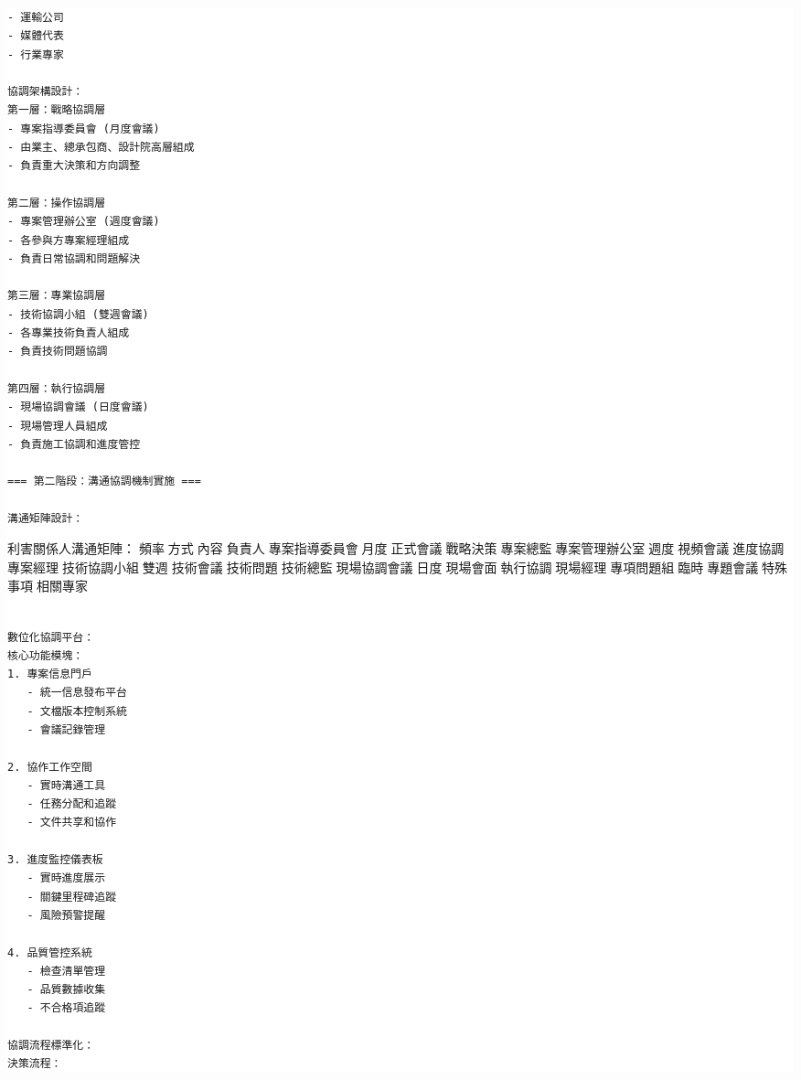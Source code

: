 ```
- 運輸公司
- 媒體代表
- 行業專家

協調架構設計：
第一層：戰略協調層
- 專案指導委員會 (月度會議)
- 由業主、總承包商、設計院高層組成
- 負責重大決策和方向調整

第二層：操作協調層  
- 專案管理辦公室 (週度會議)
- 各參與方專案經理組成
- 負責日常協調和問題解決

第三層：專業協調層
- 技術協調小組 (雙週會議)
- 各專業技術負責人組成
- 負責技術問題協調

第四層：執行協調層
- 現場協調會議 (日度會議)
- 現場管理人員組成
- 負責施工協調和進度管控

=== 第二階段：溝通協調機制實施 ===

溝通矩陣設計：
```
利害關係人溝通矩陣：
                  頻率    方式        內容        負責人
專案指導委員會    月度    正式會議    戰略決策    專案總監
專案管理辦公室    週度    視頻會議    進度協調    專案經理
技術協調小組      雙週    技術會議    技術問題    技術總監
現場協調會議      日度    現場會面    執行協調    現場經理
專項問題組        臨時    專題會議    特殊事項    相關專家
```

數位化協調平台：
核心功能模塊：
1. 專案信息門戶
   - 統一信息發布平台
   - 文檔版本控制系統
   - 會議記錄管理

2. 協作工作空間
   - 實時溝通工具
   - 任務分配和追蹤
   - 文件共享和協作

3. 進度監控儀表板
   - 實時進度展示
   - 關鍵里程碑追蹤
   - 風險預警提醒

4. 品質管控系統
   - 檢查清單管理
   - 品質數據收集
   - 不合格項追蹤

協調流程標準化：
決策流程：
```